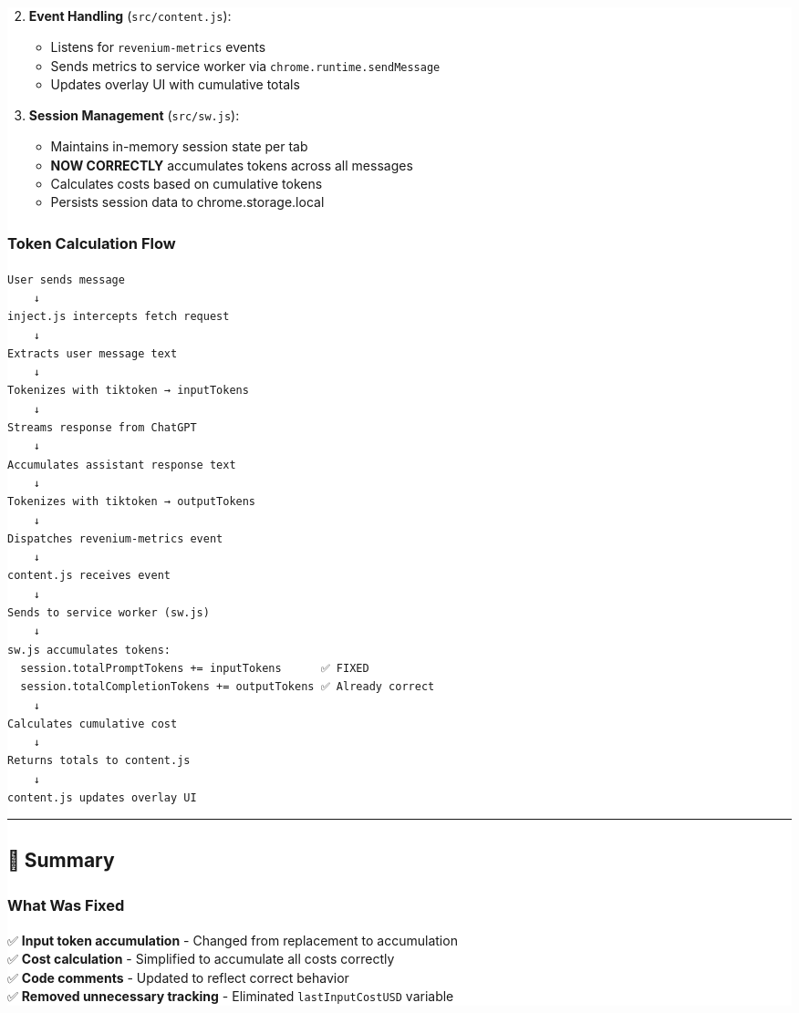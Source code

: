 2. **Event Handling** (`src/content.js`):
   - Listens for `revenium-metrics` events
   - Sends metrics to service worker via `chrome.runtime.sendMessage`
   - Updates overlay UI with cumulative totals

3. **Session Management** (`src/sw.js`):
   - Maintains in-memory session state per tab
   - **NOW CORRECTLY** accumulates tokens across all messages
   - Calculates costs based on cumulative tokens
   - Persists session data to chrome.storage.local

### Token Calculation Flow

```
User sends message
    ↓
inject.js intercepts fetch request
    ↓
Extracts user message text
    ↓
Tokenizes with tiktoken → inputTokens
    ↓
Streams response from ChatGPT
    ↓
Accumulates assistant response text
    ↓
Tokenizes with tiktoken → outputTokens
    ↓
Dispatches revenium-metrics event
    ↓
content.js receives event
    ↓
Sends to service worker (sw.js)
    ↓
sw.js accumulates tokens:
  session.totalPromptTokens += inputTokens      ✅ FIXED
  session.totalCompletionTokens += outputTokens ✅ Already correct
    ↓
Calculates cumulative cost
    ↓
Returns totals to content.js
    ↓
content.js updates overlay UI
```

---

## 📝 Summary

### What Was Fixed

✅ **Input token accumulation** - Changed from replacement to accumulation  
✅ **Cost calculation** - Simplified to accumulate all costs correctly  
✅ **Code comments** - Updated to reflect correct behavior  
✅ **Removed unnecessary tracking** - Eliminated `lastInputCostUSD` variable
